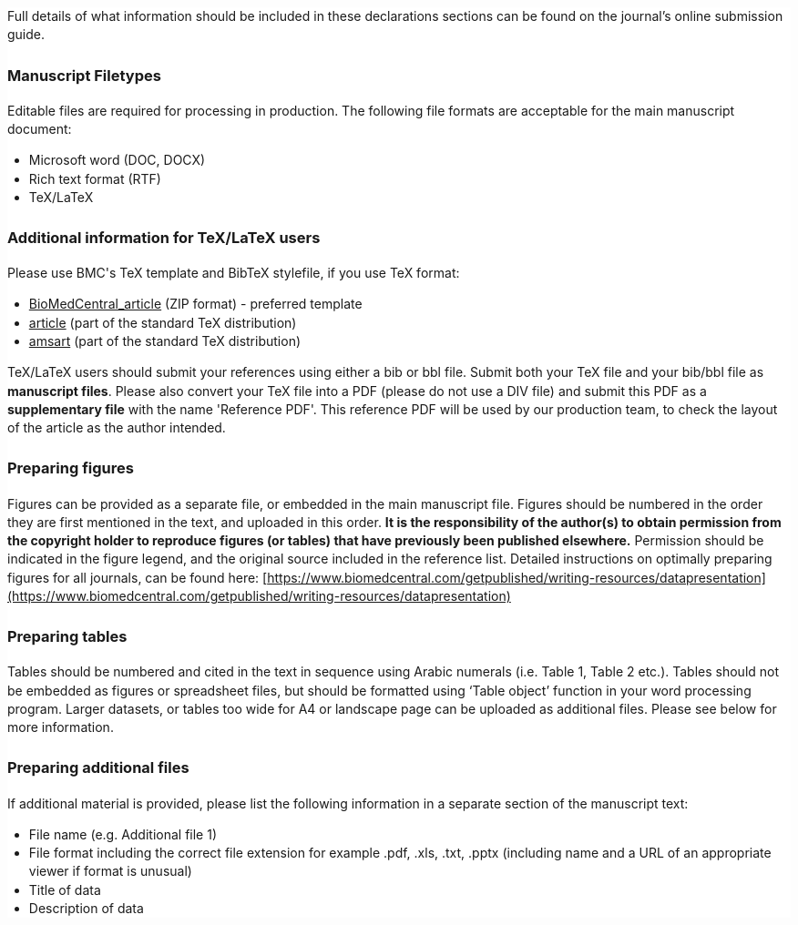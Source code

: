 Full details of what information should be included in these declarations sections can be
found on the journal’s online submission guide.

### Manuscript Filetypes

Editable files are required for processing in production. The following file formats are
acceptable for the main manuscript document:
*  Microsoft word (DOC, DOCX)
*  Rich text format (RTF)
*  TeX/LaTeX

### Additional information for TeX/LaTeX users

Please use BMC's TeX template and BibTeX stylefile, if you use TeX format:

*  [BioMedCentral_article](media.biomedcentral.com/content/production/bmc_article-tex.zip) (ZIP format) - preferred template
*  [article](media.biomedcentral.com/content/production/bmc_article-tex.zip) (part of the standard TeX distribution)
*  [amsart](https://ctan.org/pkg/amsart) (part of the standard TeX distribution)

TeX/LaTeX users should submit your references using either a bib or bbl file. Submit both
your TeX file and your bib/bbl file as **manuscript files**. Please also convert your TeX file into a
PDF (please do not use a DIV file) and submit this PDF as a **supplementary file** with the name
'Reference PDF'. This reference PDF will be used by our production team, to check the layout
of the article as the author intended.

### Preparing figures

Figures can be provided as a separate file, or embedded in the main manuscript file.
Figures should be numbered in the order they are first mentioned in the text, and uploaded
in this order. **It is the responsibility of the author(s) to obtain permission from the copyright
holder to reproduce figures (or tables) that have previously been published elsewhere.**
Permission should be indicated in the figure legend, and the original source included in the
reference list. Detailed instructions on optimally preparing figures for all journals, can be
found here: [https://www.biomedcentral.com/getpublished/writing-resources/datapresentation](https://www.biomedcentral.com/getpublished/writing-resources/datapresentation)

### Preparing tables

Tables should be numbered and cited in the text in sequence using Arabic numerals (i.e.
Table 1, Table 2 etc.). Tables should not be embedded as figures or spreadsheet files, but
should be formatted using ‘Table object’ function in your word processing program. Larger
datasets, or tables too wide for A4 or landscape page can be uploaded as additional files.
Please see below for more information.

### Preparing additional files

If additional material is provided, please list the following information in a separate section
of the manuscript text:
*  File name (e.g. Additional file 1)
*  File format including the correct file extension for example .pdf, .xls, .txt, .pptx
   (including name and a URL of an appropriate viewer if format is unusual)
*  Title of data
*  Description of data
